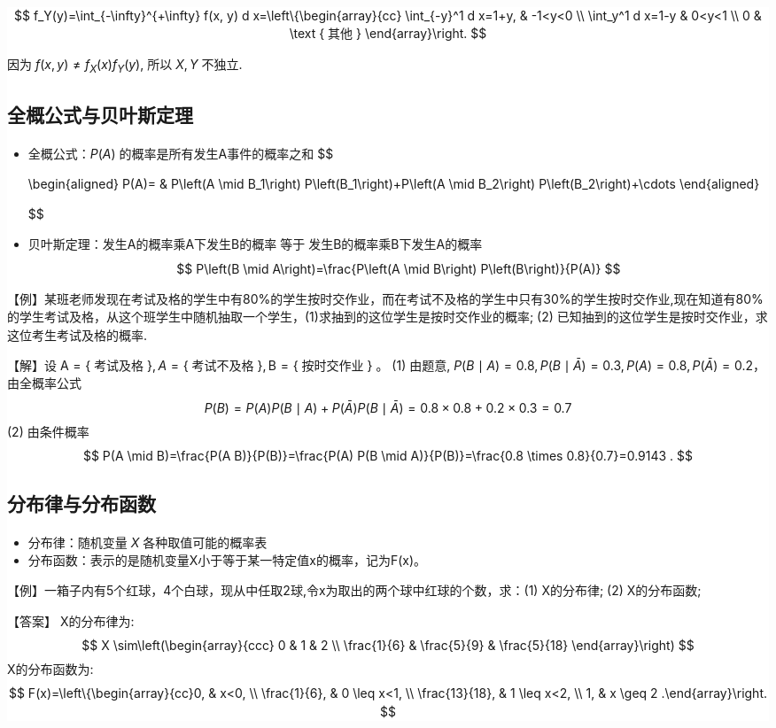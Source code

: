$$
f_Y(y)=\int_{-\infty}^{+\infty} f(x, y) d x=\left\{\begin{array}{cc}
\int_{-y}^1 d x=1+y, & -1<y<0 \\
\int_y^1 d x=1-y & 0<y<1 \\
0 & \text { 其他 }
\end{array}\right.
$$

因为 $f(x, y) \neq f_X(x) f_Y(y)$, 所以 $X, Y$ 不独立.



## 全概公式与贝叶斯定理

- 全概公式：$P(A)$ 的概率是所有发生A事件的概率之和
  $$
  
  \begin{aligned}
  P(A)= & P\left(A \mid B_1\right) P\left(B_1\right)+P\left(A \mid B_2\right) P\left(B_2\right)+\cdots
  \end{aligned}

  $$

- 贝叶斯定理：发生A的概率乘A下发生B的概率 等于 发生B的概率乘B下发生A的概率
  $$
  P\left(B \mid A\right)=\frac{P\left(A \mid B\right) P\left(B\right)}{P(A)}
  $$
  

【例】某班老师发现在考试及格的学生中有80%的学生按时交作业，而在考试不及格的学生中只有30%的学生按时交作业,现在知道有80%的学生考试及格，从这个班学生中随机抽取一个学生，(1)求抽到的这位学生是按时交作业的概率; (2) 已知抽到的这位学生是按时交作业，求这位考生考试及格的概率.

【解】设 $\mathrm{A}=\{$ 考试及格 $\}, A=\{$ 考试不及格 $\}, \mathrm{B}=\{$ 按时交作业 $\}$ 。
(1) 由题意, $P(B \mid A)=0.8, P(B \mid \bar{A})=0.3, P(A)=0.8, P(\bar{A})=0.2$，由全概率公式 
$$
P(B)=P(A) P(B \mid A)+P(\bar{A}) P(B \mid \bar{A})=0.8 \times 0.8+0.2 \times 0.3=0.7
$$
(2) 由条件概率
$$
P(A \mid B)=\frac{P(A B)}{P(B)}=\frac{P(A) P(B \mid A)}{P(B)}=\frac{0.8 \times 0.8}{0.7}=0.9143 .
$$



## 分布律与分布函数

- 分布律：随机变量 $X$ 各种取值可能的概率表
- 分布函数：表示的是随机变量X小于等于某一特定值x的概率，记为F(x)。

【例】一箱子内有5个红球，4个白球，现从中任取2球,令x为取出的两个球中红球的个数，求：(1) X的分布律; (2) X的分布函数; 

【答案】
X的分布律为:
$$
X \sim\left(\begin{array}{ccc}
0 & 1 & 2 \\
\frac{1}{6} & \frac{5}{9} & \frac{5}{18}
\end{array}\right)
$$
X的分布函数为:
$$
F(x)=\left\{\begin{array}{cc}0, & x<0, \\ \frac{1}{6}, & 0 \leq x<1, \\ \frac{13}{18}, & 1 \leq x<2, \\ 1, & x \geq 2 .\end{array}\right.
$$
